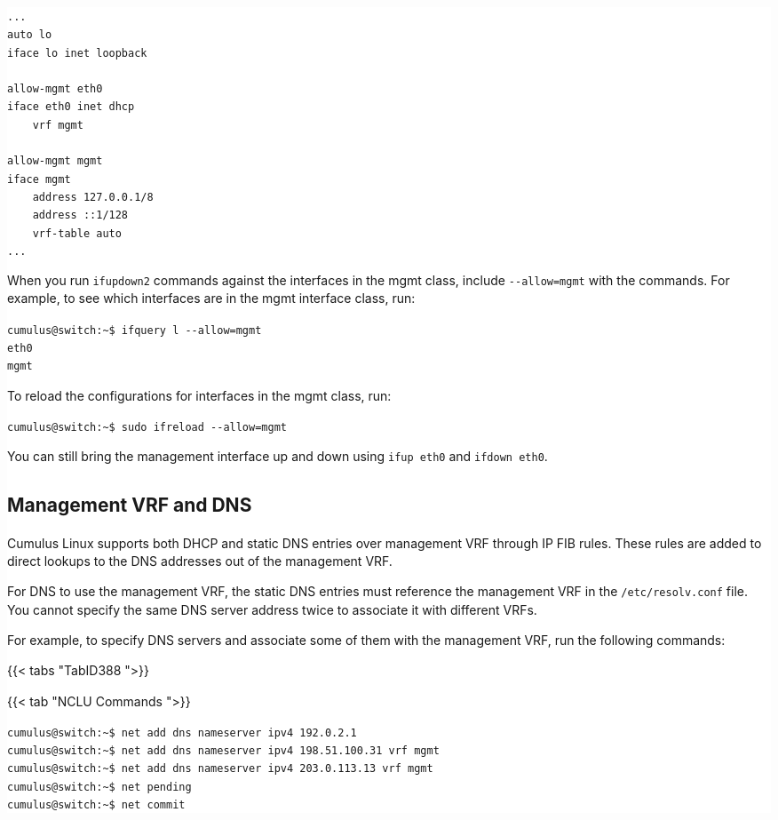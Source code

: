```
...
auto lo
iface lo inet loopback

allow-mgmt eth0
iface eth0 inet dhcp
    vrf mgmt

allow-mgmt mgmt
iface mgmt
    address 127.0.0.1/8
    address ::1/128
    vrf-table auto
...
```

When you run `ifupdown2` commands against the interfaces in the mgmt class, include `--allow=mgmt` with the commands. For example, to see which interfaces are in the mgmt interface class, run:

```
cumulus@switch:~$ ifquery l --allow=mgmt
eth0
mgmt
```

To reload the configurations for interfaces in the mgmt class, run:

```
cumulus@switch:~$ sudo ifreload --allow=mgmt
```

You can still bring the management interface up and down using `ifup eth0` and `ifdown eth0`.

## Management VRF and DNS

Cumulus Linux supports both DHCP and static DNS entries over management VRF through IP FIB rules. These rules are added to direct lookups to the DNS addresses out of the management VRF.

For DNS to use the management VRF, the static DNS entries must reference the management VRF in the `/etc/resolv.conf` file. You cannot specify the same DNS server address twice to associate it with different VRFs.

For example, to specify DNS servers and associate some of them with the management VRF, run the following commands:

{{< tabs "TabID388 ">}}

{{< tab "NCLU Commands ">}}

```
cumulus@switch:~$ net add dns nameserver ipv4 192.0.2.1
cumulus@switch:~$ net add dns nameserver ipv4 198.51.100.31 vrf mgmt
cumulus@switch:~$ net add dns nameserver ipv4 203.0.113.13 vrf mgmt
cumulus@switch:~$ net pending
cumulus@switch:~$ net commit
```
